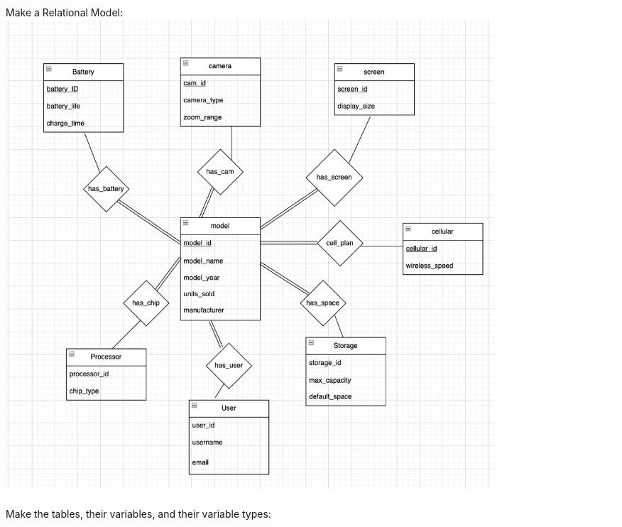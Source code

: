 Make a Relational Model:  <br/>
<img src="https://github.com/ayeshaabdullahi/Phone-Database/blob/main/ER.png?raw=true" height="80%" width="80%" alt="Disk Sanitization Steps"/>
<br />
<br />
Make the tables, their variables, and their variable types: <br/>